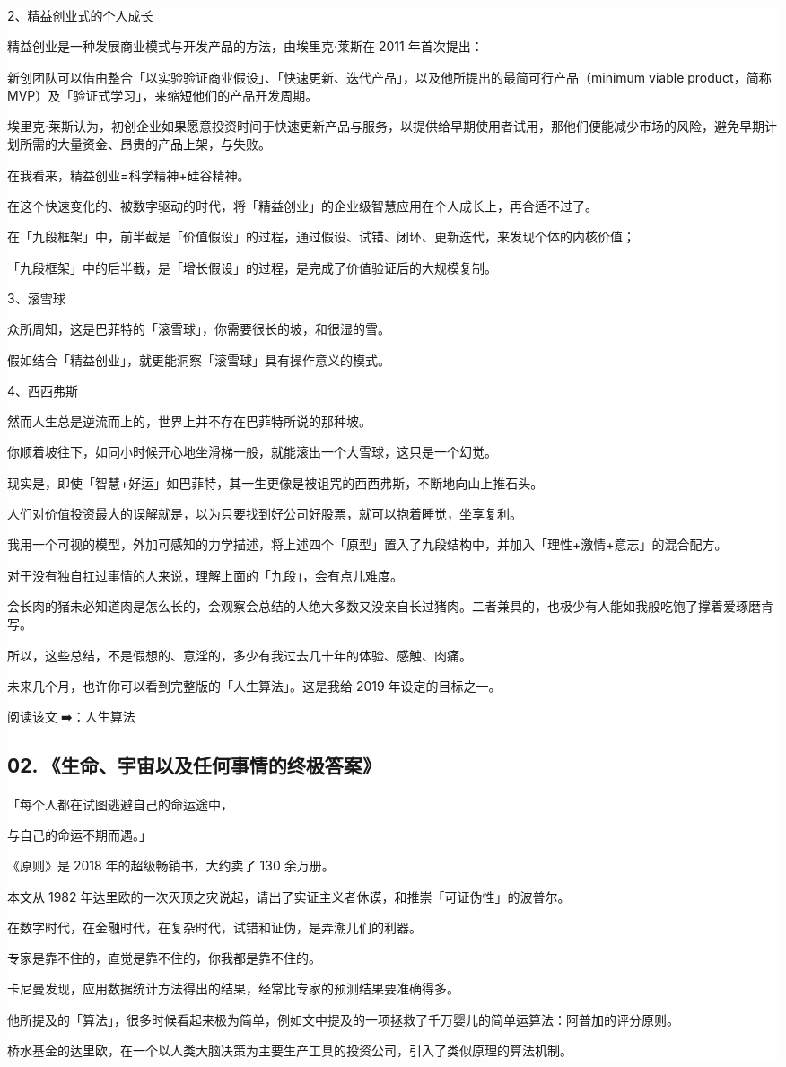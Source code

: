 2、精益创业式的个人成长

精益创业是一种发展商业模式与开发产品的方法，由埃里克·莱斯在 2011 年首次提出：

新创团队可以借由整合「以实验验证商业假设」、「快速更新、迭代产品」，以及他所提出的最简可行产品（minimum viable product，简称MVP）及「验证式学习」，来缩短他们的产品开发周期。

埃里克·莱斯认为，初创企业如果愿意投资时间于快速更新产品与服务，以提供给早期使用者试用，那他们便能减少市场的风险，避免早期计划所需的大量资金、昂贵的产品上架，与失败。

在我看来，精益创业=科学精神+硅谷精神。

在这个快速变化的、被数字驱动的时代，将「精益创业」的企业级智慧应用在个人成长上，再合适不过了。

在「九段框架」中，前半截是「价值假设」的过程，通过假设、试错、闭环、更新迭代，来发现个体的内核价值；

「九段框架」中的后半截，是「增长假设」的过程，是完成了价值验证后的大规模复制。

3、滚雪球

众所周知，这是巴菲特的「滚雪球」，你需要很长的坡，和很湿的雪。

假如结合「精益创业」，就更能洞察「滚雪球」具有操作意义的模式。

4、西西弗斯

然而人生总是逆流而上的，世界上并不存在巴菲特所说的那种坡。

你顺着坡往下，如同小时候开心地坐滑梯一般，就能滚出一个大雪球，这只是一个幻觉。

现实是，即使「智慧+好运」如巴菲特，其一生更像是被诅咒的西西弗斯，不断地向山上推石头。

人们对价值投资最大的误解就是，以为只要找到好公司好股票，就可以抱着睡觉，坐享复利。

我用一个可视的模型，外加可感知的力学描述，将上述四个「原型」置入了九段结构中，并加入「理性+激情+意志」的混合配方。

对于没有独自扛过事情的人来说，理解上面的「九段」，会有点儿难度。

会长肉的猪未必知道肉是怎么长的，会观察会总结的人绝大多数又没亲自长过猪肉。二者兼具的，也极少有人能如我般吃饱了撑着爱琢磨肯写。

所以，这些总结，不是假想的、意淫的，多少有我过去几十年的体验、感触、肉痛。

未来几个月，也许你可以看到完整版的「人生算法」。这是我给 2019 年设定的目标之一。

阅读该文 ➡️：人生算法

## 02. 《生命、宇宙以及任何事情的终极答案》

「每个人都在试图逃避自己的命运途中，

与自己的命运不期而遇。」

《原则》是 2018 年的超级畅销书，大约卖了 130 余万册。

本文从 1982 年达里欧的一次灭顶之灾说起，请出了实证主义者休谟，和推崇「可证伪性」的波普尔。

在数字时代，在金融时代，在复杂时代，试错和证伪，是弄潮儿们的利器。

专家是靠不住的，直觉是靠不住的，你我都是靠不住的。

卡尼曼发现，应用数据统计方法得出的结果，经常比专家的预测结果要准确得多。

他所提及的「算法」，很多时候看起来极为简单，例如文中提及的一项拯救了千万婴儿的简单运算法：阿普加的评分原则。

桥水基金的达里欧，在一个以人类大脑决策为主要生产工具的投资公司，引入了类似原理的算法机制。
